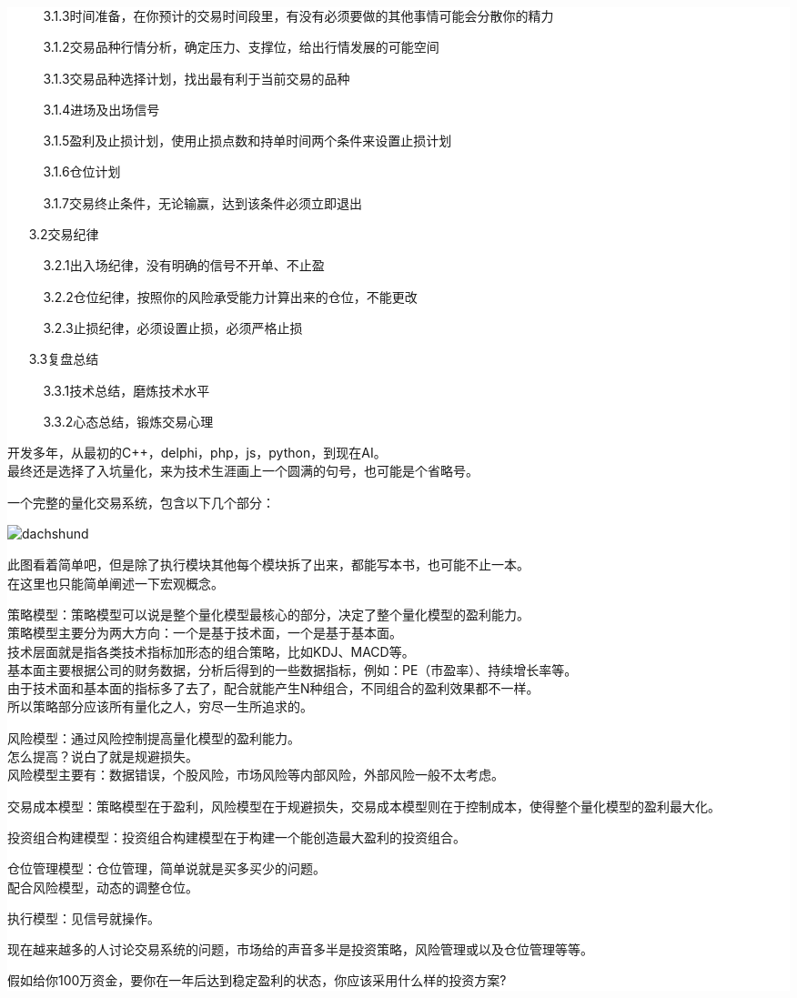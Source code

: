           3.1.3时间准备，在你预计的交易时间段里，有没有必须要做的其他事情可能会分散你的精力​

          3.1.2交易品种行情分析​，确定压力、支撑位，给出行情发展的可能空间

          3.1.3交易品种选择计划，找出最有利于当前交易的品种​

          3.1.4进场及出场信号

          3.1.5盈利及止损计划，使用止损点数和持单时间两个条件来设置止损计划

          3.1.6仓位计划

          3.1.7交易终止条件，无论输赢，达到该条件必须立即退出​

​      3.2交易纪律

          3.2.1出入场纪律，没有明确的信号不开单、不止盈

          3.2.2仓位纪律，按照你的风险承受能力计算出来的仓位，不能更改

          3.2.3止损纪律，必须设置止损，必须严格止损​

      3.3复盘总结​

          3.3.1技术总结，磨炼技术水平

          3.3.2心态总结，锻炼交易心理​

开发多年，从最初的C++，delphi，php，js，python，到现在AI。  
最终还是选择了入坑量化，来为技术生涯画上一个圆满的句号，也可能是个省略号。  

一个完整的量化交易系统，包含以下几个部分：

![dachshund](https://cdn.fendou.la/funstoutiao/2020/11/132329036.jpg)

  

此图看着简单吧，但是除了执行模块其他每个模块拆了出来，都能写本书，也可能不止一本。  
在这里也只能简单阐述一下宏观概念。  

策略模型：策略模型可以说是整个量化模型最核心的部分，决定了整个量化模型的盈利能力。  
策略模型主要分为两大方向：一个是基于技术面，一个是基于基本面。  
技术层面就是指各类技术指标加形态的组合策略，比如KDJ、MACD等。  
基本面主要根据公司的财务数据，分析后得到的一些数据指标，例如：PE（市盈率）、持续增长率等。  
由于技术面和基本面的指标多了去了，配合就能产生N种组合，不同组合的盈利效果都不一样。  
所以策略部分应该所有量化之人，穷尽一生所追求的。  

风险模型：通过风险控制提高量化模型的盈利能力。  
怎么提高？说白了就是规避损失。  
风险模型主要有：数据错误，个股风险，市场风险等内部风险，外部风险一般不太考虑。  

交易成本模型：策略模型在于盈利，风险模型在于规避损失，交易成本模型则在于控制成本，使得整个量化模型的盈利最大化。  

投资组合构建模型：投资组合构建模型在于构建一个能创造最大盈利的投资组合。  

仓位管理模型：仓位管理，简单说就是买多买少的问题。  
配合风险模型，动态的调整仓位。  

执行模型：见信号就操作。  

现在越来越多的人讨论交易系统的问题，市场给的声音多半是投资策略，风险管理或以及仓位管理等等。  

假如给你100万资金，要你在一年后达到稳定盈利的状态，你应该采用什么样的投资方案?
